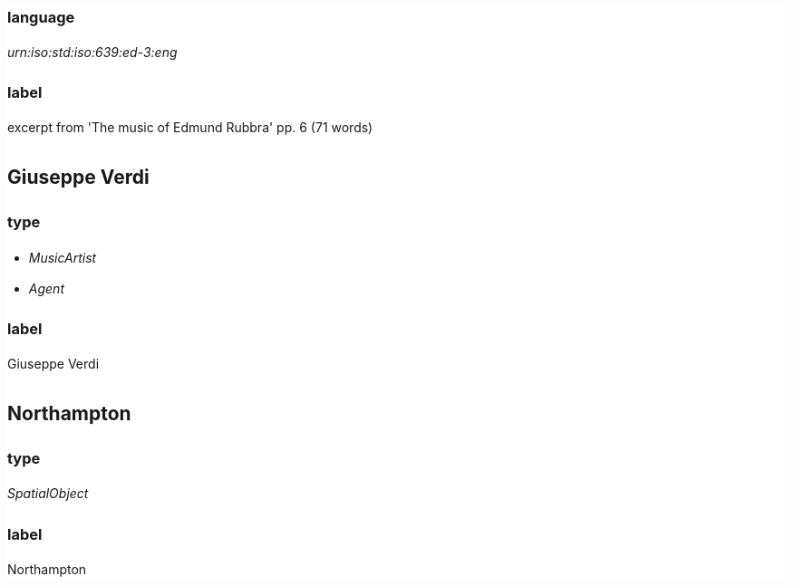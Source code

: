 ### language


*urn:iso:std:iso:639:ed-3:eng*

### label


excerpt from 'The music of Edmund Rubbra' pp. 6 (71 words)

## Giuseppe Verdi

### type

 - *MusicArtist*

 - *Agent*

### label


Giuseppe Verdi

## Northampton

### type


*SpatialObject*

### label


Northampton